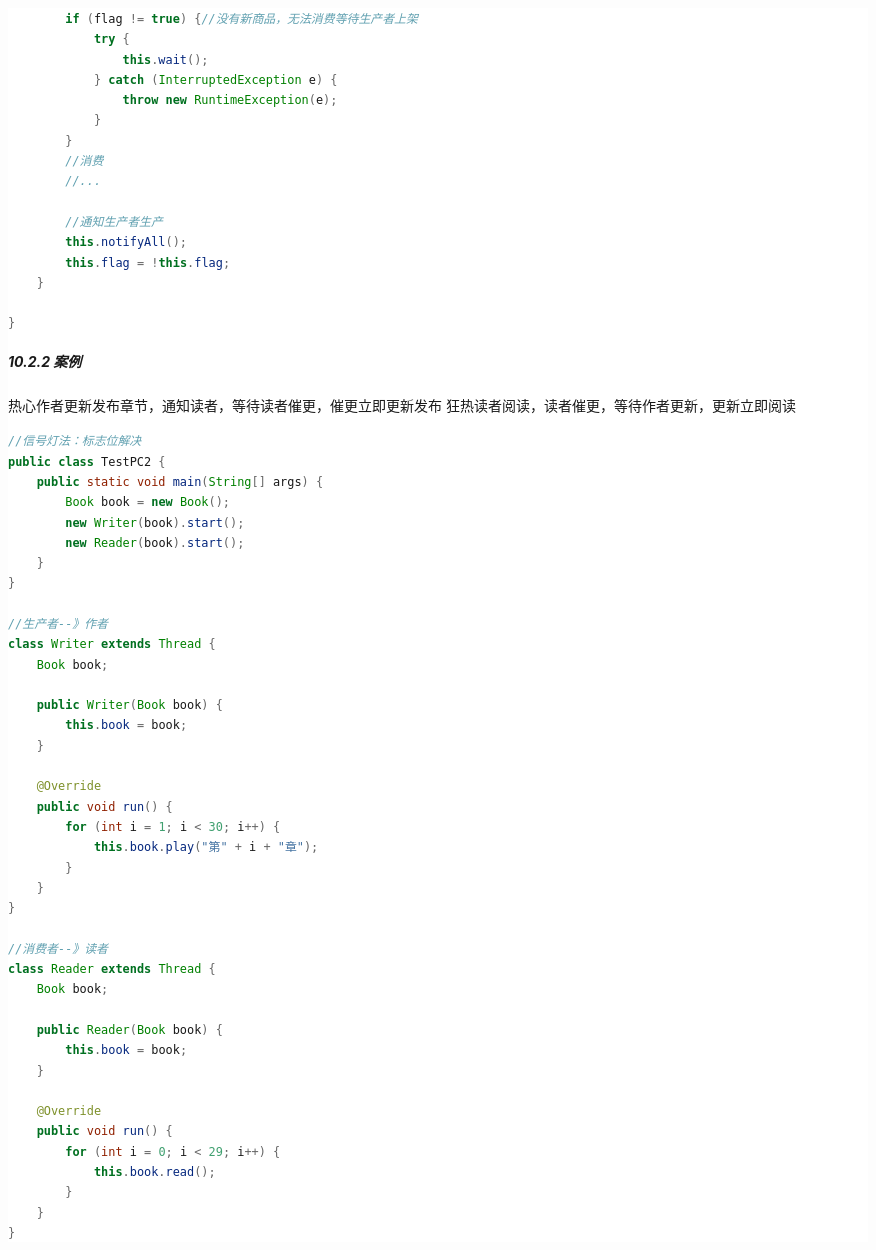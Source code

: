 ```java 
        if (flag != true) {//没有新商品，无法消费等待生产者上架
            try {
                this.wait();
            } catch (InterruptedException e) {
                throw new RuntimeException(e);
            }
        }
        //消费
        //...
        
        //通知生产者生产
        this.notifyAll();
        this.flag = !this.flag;
    }

}
```

##### 10.2.2 案例

热心作者更新发布章节，通知读者，等待读者催更，催更立即更新发布
狂热读者阅读，读者催更，等待作者更新，更新立即阅读

```java
//信号灯法：标志位解决
public class TestPC2 {
    public static void main(String[] args) {
        Book book = new Book();
        new Writer(book).start();
        new Reader(book).start();
    }
}

//生产者--》作者
class Writer extends Thread {
    Book book;

    public Writer(Book book) {
        this.book = book;
    }

    @Override
    public void run() {
        for (int i = 1; i < 30; i++) {
            this.book.play("第" + i + "章");
        }
    }
}

//消费者--》读者
class Reader extends Thread {
    Book book;

    public Reader(Book book) {
        this.book = book;
    }

    @Override
    public void run() {
        for (int i = 0; i < 29; i++) {
            this.book.read();
        }
    }
}
```